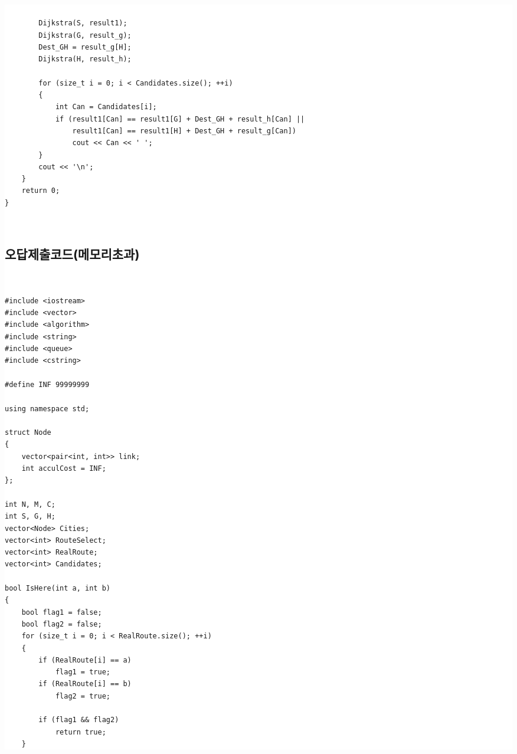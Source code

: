 ```

        Dijkstra(S, result1);
        Dijkstra(G, result_g);
        Dest_GH = result_g[H];
        Dijkstra(H, result_h);

        for (size_t i = 0; i < Candidates.size(); ++i)
        {
            int Can = Candidates[i];
            if (result1[Can] == result1[G] + Dest_GH + result_h[Can] || 
                result1[Can] == result1[H] + Dest_GH + result_g[Can])
                cout << Can << ' ';
        }
        cout << '\n';
    }
    return 0;
}
```
<br/>

## 오답제출코드(메모리초과)<br/>
<br/>

```
#include <iostream>
#include <vector>
#include <algorithm>
#include <string>
#include <queue>
#include <cstring>

#define INF 99999999

using namespace std;

struct Node
{
    vector<pair<int, int>> link;
    int acculCost = INF;
};

int N, M, C;
int S, G, H;
vector<Node> Cities;
vector<int> RouteSelect;
vector<int> RealRoute;
vector<int> Candidates;

bool IsHere(int a, int b)
{
    bool flag1 = false;
    bool flag2 = false;
    for (size_t i = 0; i < RealRoute.size(); ++i)
    {
        if (RealRoute[i] == a)
            flag1 = true;
        if (RealRoute[i] == b)
            flag2 = true;

        if (flag1 && flag2)
            return true;
    }

```